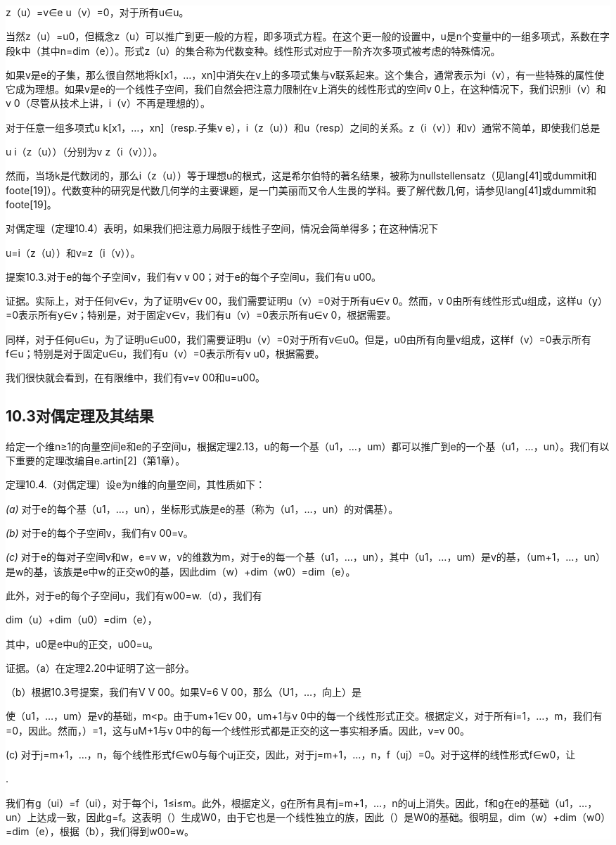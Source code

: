 z（u）=v∈e u（v）=0，对于所有u∈u。

当然z（u）=u0，但概念z（u）可以推广到更一般的方程，即多项式方程。在这个更一般的设置中，u是n个变量中的一组多项式，系数在字段k中（其中n=dim（e））。形式z（u）的集合称为代数变种。线性形式对应于一阶齐次多项式被考虑的特殊情况。

如果v是e的子集，那么很自然地将k[x1，…，xn]中消失在v上的多项式集与v联系起来。这个集合，通常表示为i（v），有一些特殊的属性使它成为理想。如果v是e的一个线性子空间，我们自然会把注意力限制在v上消失的线性形式的空间v 0上，在这种情况下，我们识别i（v）和v 0（尽管从技术上讲，i（v）不再是理想的）。

对于任意一组多项式u k[x1，…，xn]（resp.子集v e），i（z（u））和u（resp）之间的关系。z（i（v））和v）通常不简单，即使我们总是

u i（z（u））（分别为v z（i（v）））。

然而，当场k是代数闭的，那么i（z（u））等于理想u的根式，这是希尔伯特的著名结果，被称为nullstellensatz（见lang[41]或dummit和foote[19]）。代数变种的研究是代数几何学的主要课题，是一门美丽而又令人生畏的学科。要了解代数几何，请参见lang[41]或dummit和foote[19]。


 

对偶定理（定理10.4）表明，如果我们把注意力局限于线性子空间，情况会简单得多；在这种情况下

u=i（z（u））和v=z（i（v））。

提案10.3.对于e的每个子空间v，我们有v v 00；对于e的每个子空间u，我们有u u00。

证据。实际上，对于任何v∈v，为了证明v∈v 00，我们需要证明u（v）=0对于所有u∈v 0。然而，v 0由所有线性形式u组成，这样u（y）=0表示所有y∈v；特别是，对于固定v∈v，我们有u（v）=0表示所有u∈v 0，根据需要。

同样，对于任何u∈u，为了证明u∈u00，我们需要证明u（v）=0对于所有v∈u0。但是，u0由所有向量v组成，这样f（v）=0表示所有f∈u；特别是对于固定u∈u，我们有u（v）=0表示所有v u0，根据需要。

我们很快就会看到，在有限维中，我们有v=v 00和u=u00。

## 10.3对偶定理及其结果

给定一个维n≥1的向量空间e和e的子空间u，根据定理2.13，u的每一个基（u1，…，um）都可以推广到e的一个基（u1，…，un）。我们有以下重要的定理改编自e.artin[2]（第1章）。

定理10.4.（对偶定理）设e为n维的向量空间，其性质如下：

*(a)*     对于e的每个基（u1，…，un），坐标形式族是e的基（称为（u1，…，un）的对偶基）。

*(b)*     对于e的每个子空间v，我们有v 00=v。

*(c)*     对于e的每对子空间v和w，e=v w，v的维数为m，对于e的每一个基（u1，…，un），其中（u1，…，um）是v的基，（um+1，…，un）是w的基，该族是e中w的正交w0的基，因此dim（w）+dim（w0）=dim（e）。

此外，对于e的每个子空间u，我们有w00=w.（d），我们有

dim（u）+dim（u0）=dim（e），

其中，u0是e中u的正交，u00=u。

证据。（a）在定理2.20中证明了这一部分。

（b）根据10.3号提案，我们有V V 00。如果V=6 V 00，那么（U1，…，向上）是

使（u1，…，um）是v的基础，m<p。由于um+1∈v 00，um+1与v 0中的每一个线性形式正交。根据定义，对于所有i=1，…，m，我们有=0，因此。然而，）=1，这与uM+1与v 0中的每一个线性形式都是正交的这一事实相矛盾。因此，v=v 00。

(c)       对于j=m+1，…，n，每个线性形式f∈w0与每个uj正交，因此，对于j=m+1，…，n，f（uj）=0。对于这样的线性形式f∈w0，让

.

我们有g（ui）=f（ui），对于每个i，1≤i≤m。此外，根据定义，g在所有具有j=m+1，…，n的uj上消失。因此，f和g在e的基础（u1，…，un）上达成一致，因此g=f。这表明（）生成W0，由于它也是一个线性独立的族，因此（）是W0的基础。很明显，dim（w）+dim（w0）=dim（e），根据（b），我们得到w00=w。
